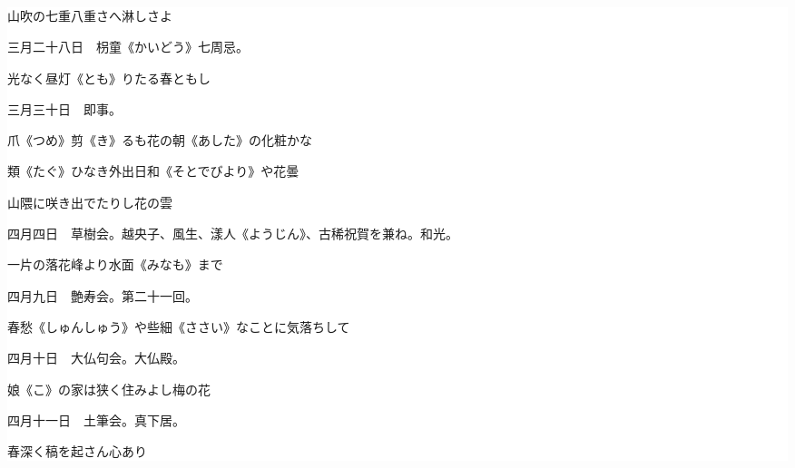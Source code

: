 山吹の七重八重さへ淋しさよ



三月二十八日　枴童《かいどう》七周忌。







光なく昼灯《とも》りたる春ともし



三月三十日　即事。







爪《つめ》剪《き》るも花の朝《あした》の化粧かな



類《たぐ》ひなき外出日和《そとでびより》や花曇



山隈に咲き出でたりし花の雲



四月四日　草樹会。越央子、風生、漾人《ようじん》、古稀祝賀を兼ね。和光。







一片の落花峰より水面《みなも》まで



四月九日　艶寿会。第二十一回。







春愁《しゅんしゅう》や些細《ささい》なことに気落ちして



四月十日　大仏句会。大仏殿。







娘《こ》の家は狭く住みよし梅の花



四月十一日　土筆会。真下居。







春深く稿を起さん心あり
